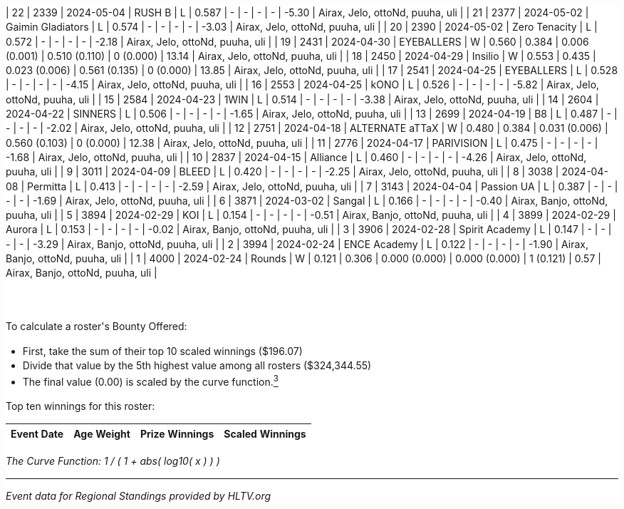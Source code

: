 |           22 |     2339 | 2024-05-04 | RUSH B            | L   | 0.587      | -            | -                | -                | -         |    -5.30 | Airax, Jelo, ottoNd, puuha, uli  |
|           21 |     2377 | 2024-05-02 | Gaimin Gladiators | L   | 0.574      | -            | -                | -                | -         |    -3.03 | Airax, Jelo, ottoNd, puuha, uli  |
|           20 |     2390 | 2024-05-02 | Zero Tenacity     | L   | 0.572      | -            | -                | -                | -         |    -2.18 | Airax, Jelo, ottoNd, puuha, uli  |
|           19 |     2431 | 2024-04-30 | EYEBALLERS        | W   | 0.560      | 0.384        | 0.006 (0.001)    | 0.510 (0.110)    | 0 (0.000) |    13.14 | Airax, Jelo, ottoNd, puuha, uli  |
|           18 |     2450 | 2024-04-29 | Insilio           | W   | 0.553      | 0.435        | 0.023 (0.006)    | 0.561 (0.135)    | 0 (0.000) |    13.85 | Airax, Jelo, ottoNd, puuha, uli  |
|           17 |     2541 | 2024-04-25 | EYEBALLERS        | L   | 0.528      | -            | -                | -                | -         |    -4.15 | Airax, Jelo, ottoNd, puuha, uli  |
|           16 |     2553 | 2024-04-25 | kONO              | L   | 0.526      | -            | -                | -                | -         |    -5.82 | Airax, Jelo, ottoNd, puuha, uli  |
|           15 |     2584 | 2024-04-23 | 1WIN              | L   | 0.514      | -            | -                | -                | -         |    -3.38 | Airax, Jelo, ottoNd, puuha, uli  |
|           14 |     2604 | 2024-04-22 | SINNERS           | L   | 0.506      | -            | -                | -                | -         |    -1.65 | Airax, Jelo, ottoNd, puuha, uli  |
|           13 |     2699 | 2024-04-19 | B8                | L   | 0.487      | -            | -                | -                | -         |    -2.02 | Airax, Jelo, ottoNd, puuha, uli  |
|           12 |     2751 | 2024-04-18 | ALTERNATE aTTaX   | W   | 0.480      | 0.384        | 0.031 (0.006)    | 0.560 (0.103)    | 0 (0.000) |    12.38 | Airax, Jelo, ottoNd, puuha, uli  |
|           11 |     2776 | 2024-04-17 | PARIVISION        | L   | 0.475      | -            | -                | -                | -         |    -1.68 | Airax, Jelo, ottoNd, puuha, uli  |
|           10 |     2837 | 2024-04-15 | Alliance          | L   | 0.460      | -            | -                | -                | -         |    -4.26 | Airax, Jelo, ottoNd, puuha, uli  |
|            9 |     3011 | 2024-04-09 | BLEED             | L   | 0.420      | -            | -                | -                | -         |    -2.25 | Airax, Jelo, ottoNd, puuha, uli  |
|            8 |     3038 | 2024-04-08 | Permitta          | L   | 0.413      | -            | -                | -                | -         |    -2.59 | Airax, Jelo, ottoNd, puuha, uli  |
|            7 |     3143 | 2024-04-04 | Passion UA        | L   | 0.387      | -            | -                | -                | -         |    -1.69 | Airax, Jelo, ottoNd, puuha, uli  |
|            6 |     3871 | 2024-03-02 | Sangal            | L   | 0.166      | -            | -                | -                | -         |    -0.40 | Airax, Banjo, ottoNd, puuha, uli |
|            5 |     3894 | 2024-02-29 | KOI               | L   | 0.154      | -            | -                | -                | -         |    -0.51 | Airax, Banjo, ottoNd, puuha, uli |
|            4 |     3899 | 2024-02-29 | Aurora            | L   | 0.153      | -            | -                | -                | -         |    -0.02 | Airax, Banjo, ottoNd, puuha, uli |
|            3 |     3906 | 2024-02-28 | Spirit Academy    | L   | 0.147      | -            | -                | -                | -         |    -3.29 | Airax, Banjo, ottoNd, puuha, uli |
|            2 |     3994 | 2024-02-24 | ENCE Academy      | L   | 0.122      | -            | -                | -                | -         |    -1.90 | Airax, Banjo, ottoNd, puuha, uli |
|            1 |     4000 | 2024-02-24 | Rounds            | W   | 0.121      | 0.306        | 0.000 (0.000)    | 0.000 (0.000)    | 1 (0.121) |     0.57 | Airax, Banjo, ottoNd, puuha, uli |

<br />
<span id="table2"></span><br />
To calculate a roster's Bounty Offered:<br />

- First, take the sum of their top 10 scaled winnings ($196.07)
- Divide that value by the 5th highest value among all rosters ($324,344.55)
- The final value (0.00) is scaled by the curve function.[<sup>3</sup>](#curveFunction)

Top ten winnings for this roster:<br />

| Event Date | Age Weight | Prize Winnings | Scaled Winnings |
| :- | -: | :- | :- |


<span id="curveFunction"></span>_The Curve Function: 1 / ( 1 + abs( log10( x ) ) )_<br />

---
_Event data for Regional Standings provided by HLTV.org_<br />
